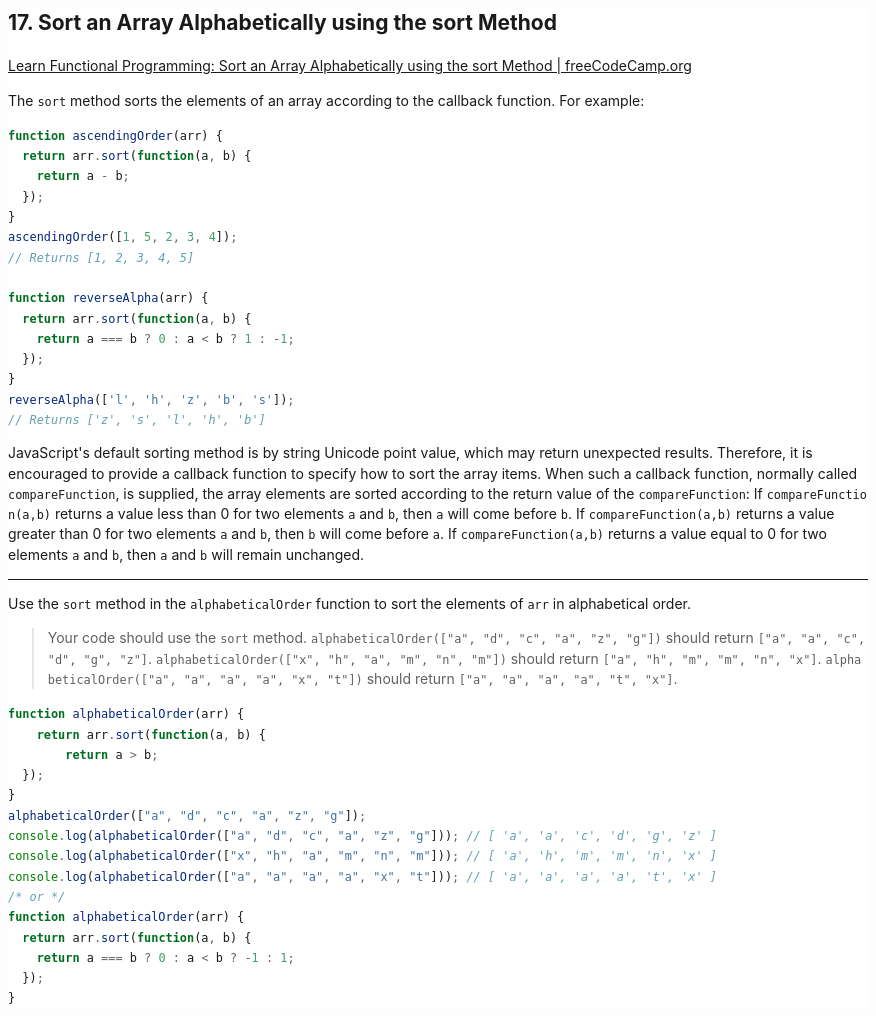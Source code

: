 

## 17. Sort an Array Alphabetically using the sort Method

[Learn Functional Programming: Sort an Array Alphabetically using the sort Method | freeCodeCamp.org](https://www.freecodecamp.org/learn/javascript-algorithms-and-data-structures/functional-programming/sort-an-array-alphabetically-using-the-sort-method)

The `sort` method sorts the elements of an array according to the callback function.
For example:

```js
function ascendingOrder(arr) {
  return arr.sort(function(a, b) {
    return a - b;
  });
}
ascendingOrder([1, 5, 2, 3, 4]);
// Returns [1, 2, 3, 4, 5]

function reverseAlpha(arr) {
  return arr.sort(function(a, b) {
    return a === b ? 0 : a < b ? 1 : -1;
  });
}
reverseAlpha(['l', 'h', 'z', 'b', 's']);
// Returns ['z', 's', 'l', 'h', 'b']
```

JavaScript's default sorting method is by string Unicode point value, which may return unexpected results. Therefore, it is encouraged to provide a callback function to specify how to sort the array items. When such a callback function, normally called `compareFunction`, is supplied, the array elements are sorted according to the return value of the `compareFunction`: If `compareFunction(a,b)` returns a value less than 0 for two elements `a` and `b`, then `a` will come before `b`. If `compareFunction(a,b)` returns a value greater than 0 for two elements `a` and `b`, then `b` will come before `a`. If `compareFunction(a,b)` returns a value equal to 0 for two elements `a` and `b`, then `a` and `b` will remain unchanged.

------

Use the `sort` method in the `alphabeticalOrder` function to sort the elements of `arr` in alphabetical order.

> Your code should use the `sort` method.
> `alphabeticalOrder(["a", "d", "c", "a", "z", "g"])` should return `["a", "a", "c", "d", "g", "z"]`.
> `alphabeticalOrder(["x", "h", "a", "m", "n", "m"])` should return `["a", "h", "m", "m", "n", "x"]`.
> `alphabeticalOrder(["a", "a", "a", "a", "x", "t"])` should return `["a", "a", "a", "a", "t", "x"]`.

```js
function alphabeticalOrder(arr) {
	return arr.sort(function(a, b) {
    	return a > b;
  });
}
alphabeticalOrder(["a", "d", "c", "a", "z", "g"]);
console.log(alphabeticalOrder(["a", "d", "c", "a", "z", "g"])); // [ 'a', 'a', 'c', 'd', 'g', 'z' ]
console.log(alphabeticalOrder(["x", "h", "a", "m", "n", "m"])); // [ 'a', 'h', 'm', 'm', 'n', 'x' ]
console.log(alphabeticalOrder(["a", "a", "a", "a", "x", "t"])); // [ 'a', 'a', 'a', 'a', 't', 'x' ]
/* or */
function alphabeticalOrder(arr) {
  return arr.sort(function(a, b) {
    return a === b ? 0 : a < b ? -1 : 1;
  });
}
```